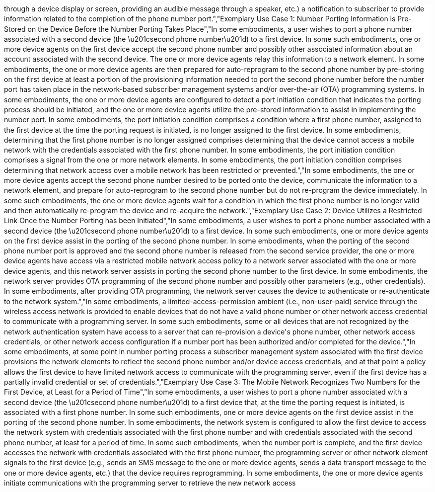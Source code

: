 through a device display or screen, providing an audible message through a speaker, etc.) a notification to subscriber  to provide information related to the completion of the phone number port.","Exemplary Use Case 1: Number Porting Information is Pre-Stored on the Device Before the Number Porting Takes Place","In some embodiments, a user wishes to port a phone number associated with a second device (the \u201csecond phone number\u201d) to a first device. In some such embodiments, one or more device agents on the first device accept the second phone number and possibly other associated information about an account associated with the second device. The one or more device agents relay this information to a network element. In some embodiments, the one or more device agents are then prepared for auto-reprogram to the second phone number by pre-storing on the first device at least a portion of the provisioning information needed to port the second phone number before the number port has taken place in the network-based subscriber management systems and\/or over-the-air (OTA) programming systems. In some embodiments, the one or more device agents are configured to detect a port initiation condition that indicates the porting process should be initiated, and the one or more device agents utilize the pre-stored information to assist in implementing the number port. In some embodiments, the port initiation condition comprises a condition where a first phone number, assigned to the first device at the time the porting request is initiated, is no longer assigned to the first device. In some embodiments, determining that the first phone number is no longer assigned comprises determining that the device cannot access a mobile network with the credentials associated with the first phone number. In some embodiments, the port initiation condition comprises a signal from the one or more network elements. In some embodiments, the port initiation condition comprises determining that network access over a mobile network has been restricted or prevented.","In some embodiments, the one or more device agents accept the second phone number desired to be ported onto the device, communicate the information to a network element, and prepare for auto-reprogram to the second phone number but do not re-program the device immediately. In some such embodiments, the one or more device agents wait for a condition in which the first phone number is no longer valid and then automatically re-program the device and re-acquire the network.","Exemplary Use Case 2: Device Utilizes a Restricted Link Once the Number Porting has been Initiated","In some embodiments, a user wishes to port a phone number associated with a second device (the \u201csecond phone number\u201d) to a first device. In some such embodiments, one or more device agents on the first device assist in the porting of the second phone number. In some embodiments, when the porting of the second phone number port is approved and the second phone number is released from the second service provider, the one or more device agents have access via a restricted mobile network access policy to a network server associated with the one or more device agents, and this network server assists in porting the second phone number to the first device. In some embodiments, the network server provides OTA programming of the second phone number and possibly other parameters (e.g., other credentials). In some embodiments, after providing OTA programming, the network server causes the device to authenticate or re-authenticate to the network system.","In some embodiments, a limited-access-permission ambient (i.e., non-user-paid) service through the wireless access network is provided to enable devices that do not have a valid phone number or other network access credential to communicate with a programming server. In some such embodiments, some or all devices that are not recognized by the network authentication system have access to a server that can re-provision a device's phone number, other network access credentials, or other network access configuration if a number port has been authorized and\/or completed for the device.","In some embodiments, at some point in number porting process a subscriber management system associated with the first device provisions the network elements to reflect the second phone number and\/or device access credentials, and at that point a policy allows the first device to have limited network access to communicate with the programming server, even if the first device has a partially invalid credential or set of credentials.","Exemplary Use Case 3: The Mobile Network Recognizes Two Numbers for the First Device, at Least for a Period of Time","In some embodiments, a user wishes to port a phone number associated with a second device (the \u201csecond phone number\u201d) to a first device that, at the time the porting request is initiated, is associated with a first phone number. In some such embodiments, one or more device agents on the first device assist in the porting of the second phone number. In some embodiments, the network system is configured to allow the first device to access the network system with credentials associated with the first phone number and with credentials associated with the second phone number, at least for a period of time. In some such embodiments, when the number port is complete, and the first device accesses the network with credentials associated with the first phone number, the programming server or other network element signals to the first device (e.g., sends an SMS message to the one or more device agents, sends a data transport message to the one or more device agents, etc.) that the device requires reprogramming. In some embodiments, the one or more device agents initiate communications with the programming server to retrieve the new network access
